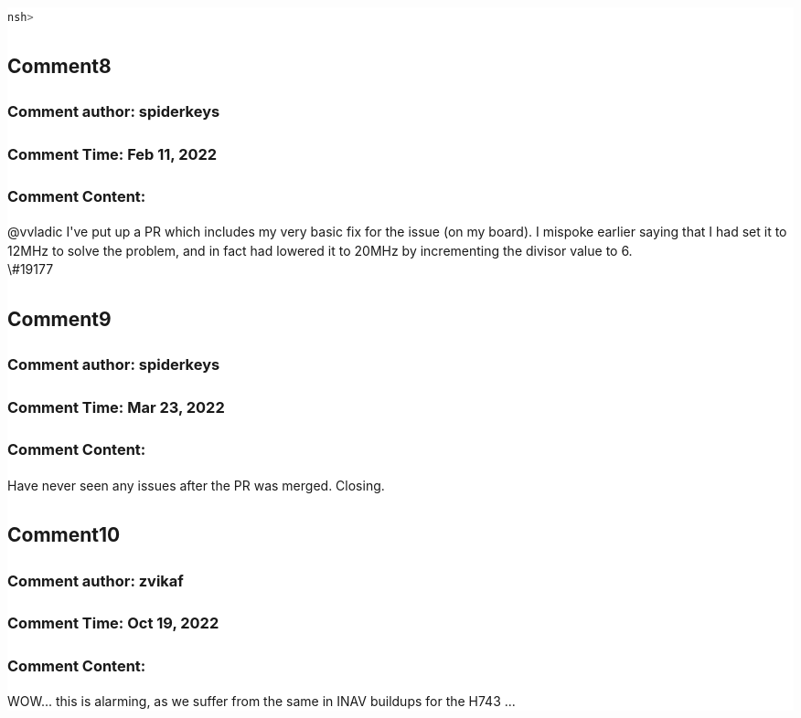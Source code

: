 ```bash     
nsh>         
```  

## Comment8
### Comment author: spiderkeys
### Comment Time: Feb 11, 2022
### Comment Content:   
@vvladic I've put up a PR which includes my very basic fix for the issue (on my board). I mispoke earlier saying that I had set it to 12MHz to solve the problem, and in fact had lowered it to 20MHz by incrementing the divisor value to 6.  
\\\#19177  

## Comment9
### Comment author: spiderkeys
### Comment Time: Mar 23, 2022
### Comment Content:   
Have never seen any issues after the PR was merged. Closing.  

## Comment10
### Comment author: zvikaf
### Comment Time: Oct 19, 2022
### Comment Content:   
WOW... this is alarming, as we suffer from the same in INAV buildups for the H743 ...  
